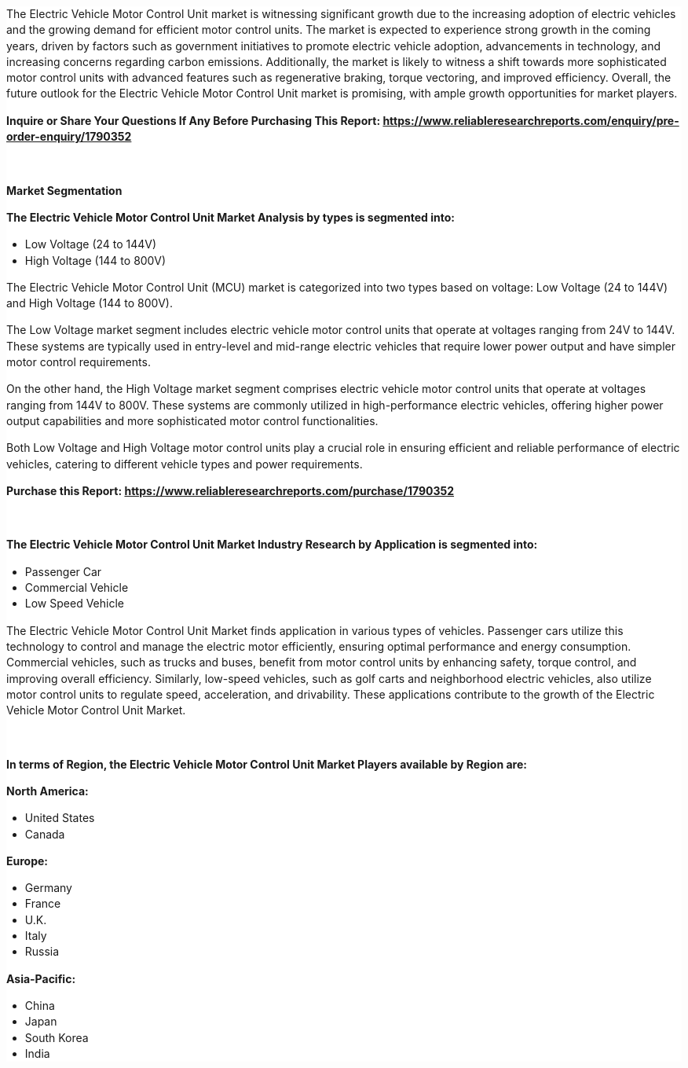 <p><p>The Electric Vehicle Motor Control Unit market is witnessing significant growth due to the increasing adoption of electric vehicles and the growing demand for efficient motor control units. The market is expected to experience strong growth in the coming years, driven by factors such as government initiatives to promote electric vehicle adoption, advancements in technology, and increasing concerns regarding carbon emissions. Additionally, the market is likely to witness a shift towards more sophisticated motor control units with advanced features such as regenerative braking, torque vectoring, and improved efficiency. Overall, the future outlook for the Electric Vehicle Motor Control Unit market is promising, with ample growth opportunities for market players.</p></p>
<p><strong>Inquire or Share Your Questions If Any Before Purchasing This Report: <a href="https://www.reliableresearchreports.com/enquiry/pre-order-enquiry/1790352">https://www.reliableresearchreports.com/enquiry/pre-order-enquiry/1790352</a></strong></p>
<p>&nbsp;</p>
<p><strong>Market Segmentation</strong></p>
<p><strong>The Electric Vehicle Motor Control Unit Market Analysis by types is segmented into:</strong></p>
<p><ul><li>Low Voltage (24 to 144V)</li><li>High Voltage (144 to 800V)</li></ul></p>
<p><p>The Electric Vehicle Motor Control Unit (MCU) market is categorized into two types based on voltage: Low Voltage (24 to 144V) and High Voltage (144 to 800V). </p><p>The Low Voltage market segment includes electric vehicle motor control units that operate at voltages ranging from 24V to 144V. These systems are typically used in entry-level and mid-range electric vehicles that require lower power output and have simpler motor control requirements.</p><p>On the other hand, the High Voltage market segment comprises electric vehicle motor control units that operate at voltages ranging from 144V to 800V. These systems are commonly utilized in high-performance electric vehicles, offering higher power output capabilities and more sophisticated motor control functionalities.</p><p>Both Low Voltage and High Voltage motor control units play a crucial role in ensuring efficient and reliable performance of electric vehicles, catering to different vehicle types and power requirements.</p></p>
<p><strong>Purchase this Report:&nbsp;<a href="https://www.reliableresearchreports.com/purchase/1790352">https://www.reliableresearchreports.com/purchase/1790352</a></strong></p>
<p>&nbsp;</p>
<p><strong>The Electric Vehicle Motor Control Unit Market Industry Research by Application is segmented into:</strong></p>
<p><ul><li>Passenger Car</li><li>Commercial Vehicle</li><li>Low Speed Vehicle</li></ul></p>
<p><p>The Electric Vehicle Motor Control Unit Market finds application in various types of vehicles. Passenger cars utilize this technology to control and manage the electric motor efficiently, ensuring optimal performance and energy consumption. Commercial vehicles, such as trucks and buses, benefit from motor control units by enhancing safety, torque control, and improving overall efficiency. Similarly, low-speed vehicles, such as golf carts and neighborhood electric vehicles, also utilize motor control units to regulate speed, acceleration, and drivability. These applications contribute to the growth of the Electric Vehicle Motor Control Unit Market.</p></p>
<p>&nbsp;</p>
<p><strong>In terms of Region, the Electric Vehicle Motor Control Unit Market Players available by Region are:</strong></p>
<p>
    <p> <strong> North America: </strong>
        <ul>
            <li>United States</li>
            <li>Canada</li>
        </ul>
        </p> 
    <p> <strong> Europe: </strong>
        <ul>
            <li>Germany</li>
            <li>France</li>
            <li>U.K.</li>
            <li>Italy</li>
            <li>Russia</li>
        </ul>
        </p> 
    <p> <strong> Asia-Pacific: </strong>
        <ul>
            <li>China</li>
            <li>Japan</li>
            <li>South Korea</li>
            <li>India</li>